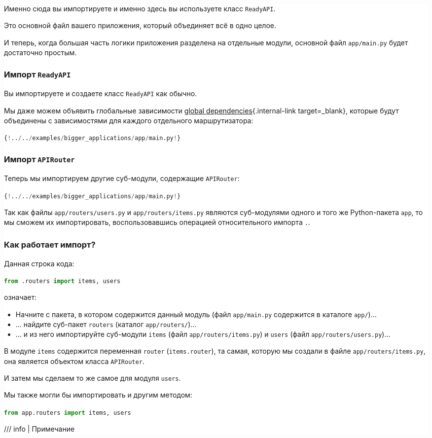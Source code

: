 Именно сюда вы импортируете и именно здесь вы используете класс `ReadyAPI`.

Это основной файл вашего приложения, который объединяет всё в одно целое.

И теперь, когда большая часть логики приложения разделена на отдельные модули, основной файл `app/main.py` будет достаточно простым.

### Импорт `ReadyAPI`

Вы импортируете и создаете класс `ReadyAPI` как обычно.

Мы даже можем объявить глобальные зависимости [global dependencies](dependencies/global-dependencies.md){.internal-link target=_blank}, которые будут объединены с зависимостями для каждого отдельного маршрутизатора:

```Python hl_lines="1  3  7" title="app/main.py"
{!../../examples/bigger_applications/app/main.py!}
```

### Импорт `APIRouter`

Теперь мы импортируем другие суб-модули, содержащие `APIRouter`:

```Python hl_lines="4-5" title="app/main.py"
{!../../examples/bigger_applications/app/main.py!}
```

Так как файлы `app/routers/users.py` и `app/routers/items.py` являются суб-модулями одного и того же Python-пакета `app`, то мы сможем их импортировать, воспользовавшись операцией относительного импорта `.`.

### Как работает импорт?

Данная строка кода:

```Python
from .routers import items, users
```

означает:

* Начните с пакета, в котором содержится данный модуль (файл `app/main.py` содержится в каталоге `app/`)...
* ... найдите суб-пакет `routers` (каталог `app/routers/`)...
* ... и из него импортируйте суб-модули `items` (файл `app/routers/items.py`) и `users` (файл `app/routers/users.py`)...

В модуле `items` содержится переменная `router` (`items.router`), та самая, которую мы создали в файле `app/routers/items.py`, она является объектом класса `APIRouter`.

И затем мы сделаем то же самое для модуля `users`.

Мы также могли бы импортировать и другим методом:

```Python
from app.routers import items, users
```

/// info | Примечание
